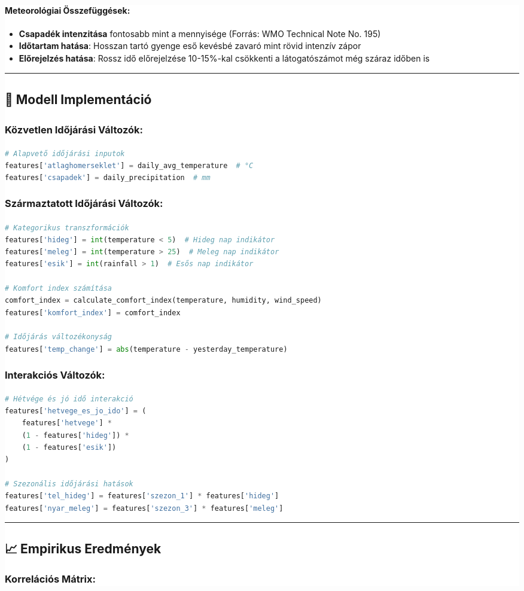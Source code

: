 #### Meteorológiai Összefüggések:
- **Csapadék intenzitása** fontosabb mint a mennyisége (Forrás: WMO Technical Note No. 195)
- **Időtartam hatása**: Hosszan tartó gyenge eső kevésbé zavaró mint rövid intenzív zápor
- **Előrejelzés hatása**: Rossz idő előrejelzése 10-15%-kal csökkenti a látogatószámot még száraz időben is

---

## 🔄 Modell Implementáció

### Közvetlen Időjárási Változók:
```python
# Alapvető időjárási inputok
features['atlaghomerseklet'] = daily_avg_temperature  # °C
features['csapadek'] = daily_precipitation  # mm
```

### Származtatott Időjárási Változók:
```python
# Kategorikus transzformációk
features['hideg'] = int(temperature < 5)  # Hideg nap indikátor
features['meleg'] = int(temperature > 25)  # Meleg nap indikátor
features['esik'] = int(rainfall > 1)  # Esős nap indikátor

# Komfort index számítása
comfort_index = calculate_comfort_index(temperature, humidity, wind_speed)
features['komfort_index'] = comfort_index

# Időjárás változékonyság
features['temp_change'] = abs(temperature - yesterday_temperature)
```

### Interakciós Változók:
```python
# Hétvége és jó idő interakció
features['hetvege_es_jo_ido'] = (
    features['hetvege'] * 
    (1 - features['hideg']) * 
    (1 - features['esik'])
)

# Szezonális időjárási hatások
features['tel_hideg'] = features['szezon_1'] * features['hideg']
features['nyar_meleg'] = features['szezon_3'] * features['meleg']
```

---

## 📈 Empirikus Eredmények

### Korrelációs Mátrix:
